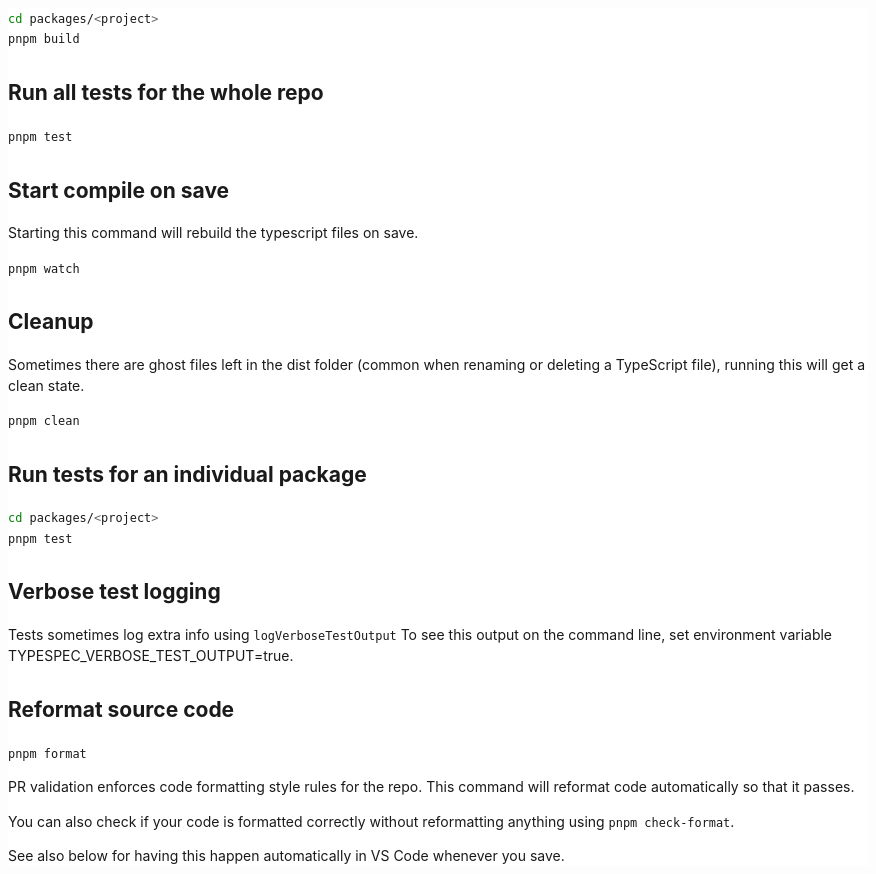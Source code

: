 ```bash
cd packages/<project>
pnpm build
```

## Run all tests for the whole repo

```bash
pnpm test
```

## Start compile on save

Starting this command will rebuild the typescript files on save.

```bash
pnpm watch
```

## Cleanup

Sometimes there are ghost files left in the dist folder (common when renaming or deleting a TypeScript file), running this will get a clean state.

```bash
pnpm clean
```

## Run tests for an individual package

```bash
cd packages/<project>
pnpm test
```

## Verbose test logging

Tests sometimes log extra info using `logVerboseTestOutput` To see
this output on the command line, set environment variable
TYPESPEC_VERBOSE_TEST_OUTPUT=true.

## Reformat source code

```bash
pnpm format
```

PR validation enforces code formatting style rules for the repo. This
command will reformat code automatically so that it passes.

You can also check if your code is formatted correctly without
reformatting anything using `pnpm check-format`.

See also below for having this happen automatically in VS Code
whenever you save.
